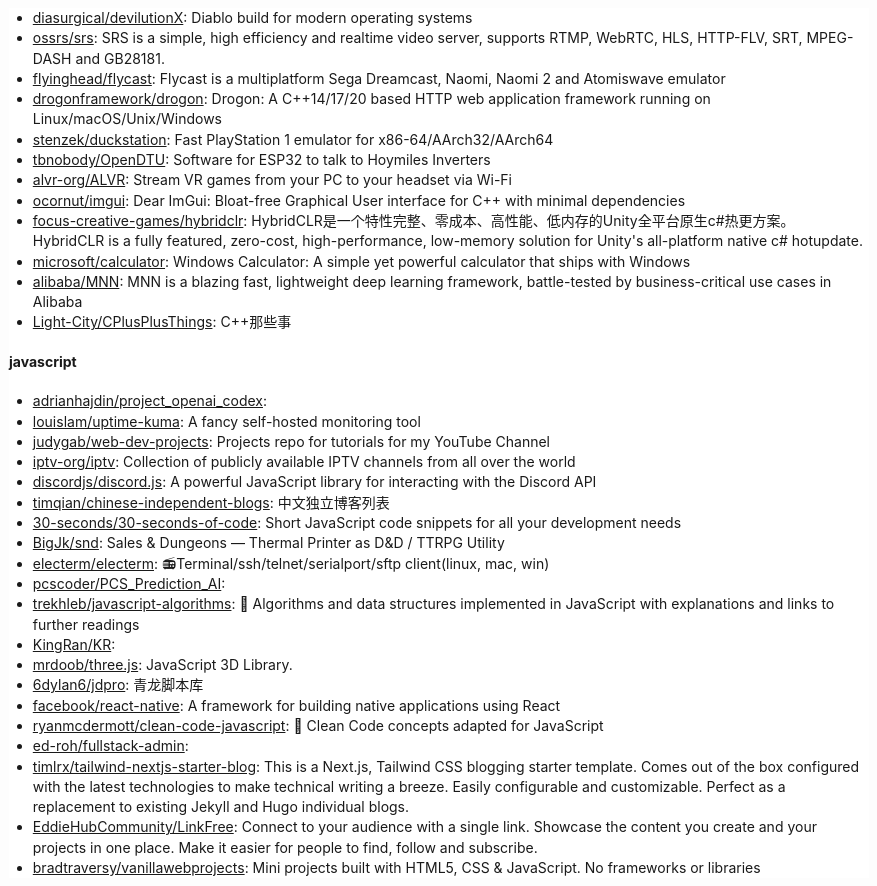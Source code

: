 * [diasurgical/devilutionX](https://github.com/diasurgical/devilutionX): Diablo build for modern operating systems
* [ossrs/srs](https://github.com/ossrs/srs): SRS is a simple, high efficiency and realtime video server, supports RTMP, WebRTC, HLS, HTTP-FLV, SRT, MPEG-DASH and GB28181.
* [flyinghead/flycast](https://github.com/flyinghead/flycast): Flycast is a multiplatform Sega Dreamcast, Naomi, Naomi 2 and Atomiswave emulator
* [drogonframework/drogon](https://github.com/drogonframework/drogon): Drogon: A C++14/17/20 based HTTP web application framework running on Linux/macOS/Unix/Windows
* [stenzek/duckstation](https://github.com/stenzek/duckstation): Fast PlayStation 1 emulator for x86-64/AArch32/AArch64
* [tbnobody/OpenDTU](https://github.com/tbnobody/OpenDTU): Software for ESP32 to talk to Hoymiles Inverters
* [alvr-org/ALVR](https://github.com/alvr-org/ALVR): Stream VR games from your PC to your headset via Wi-Fi
* [ocornut/imgui](https://github.com/ocornut/imgui): Dear ImGui: Bloat-free Graphical User interface for C++ with minimal dependencies
* [focus-creative-games/hybridclr](https://github.com/focus-creative-games/hybridclr): HybridCLR是一个特性完整、零成本、高性能、低内存的Unity全平台原生c#热更方案。 HybridCLR is a fully featured, zero-cost, high-performance, low-memory solution for Unity's all-platform native c# hotupdate.
* [microsoft/calculator](https://github.com/microsoft/calculator): Windows Calculator: A simple yet powerful calculator that ships with Windows
* [alibaba/MNN](https://github.com/alibaba/MNN): MNN is a blazing fast, lightweight deep learning framework, battle-tested by business-critical use cases in Alibaba
* [Light-City/CPlusPlusThings](https://github.com/Light-City/CPlusPlusThings): C++那些事

#### javascript
* [adrianhajdin/project_openai_codex](https://github.com/adrianhajdin/project_openai_codex): 
* [louislam/uptime-kuma](https://github.com/louislam/uptime-kuma): A fancy self-hosted monitoring tool
* [judygab/web-dev-projects](https://github.com/judygab/web-dev-projects): Projects repo for tutorials for my YouTube Channel
* [iptv-org/iptv](https://github.com/iptv-org/iptv): Collection of publicly available IPTV channels from all over the world
* [discordjs/discord.js](https://github.com/discordjs/discord.js): A powerful JavaScript library for interacting with the Discord API
* [timqian/chinese-independent-blogs](https://github.com/timqian/chinese-independent-blogs): 中文独立博客列表
* [30-seconds/30-seconds-of-code](https://github.com/30-seconds/30-seconds-of-code): Short JavaScript code snippets for all your development needs
* [BigJk/snd](https://github.com/BigJk/snd): Sales & Dungeons — Thermal Printer as D&D / TTRPG Utility
* [electerm/electerm](https://github.com/electerm/electerm): 📻Terminal/ssh/telnet/serialport/sftp client(linux, mac, win)
* [pcscoder/PCS_Prediction_AI](https://github.com/pcscoder/PCS_Prediction_AI): 
* [trekhleb/javascript-algorithms](https://github.com/trekhleb/javascript-algorithms): 📝 Algorithms and data structures implemented in JavaScript with explanations and links to further readings
* [KingRan/KR](https://github.com/KingRan/KR): 
* [mrdoob/three.js](https://github.com/mrdoob/three.js): JavaScript 3D Library.
* [6dylan6/jdpro](https://github.com/6dylan6/jdpro): 青龙脚本库
* [facebook/react-native](https://github.com/facebook/react-native): A framework for building native applications using React
* [ryanmcdermott/clean-code-javascript](https://github.com/ryanmcdermott/clean-code-javascript): 🛁 Clean Code concepts adapted for JavaScript
* [ed-roh/fullstack-admin](https://github.com/ed-roh/fullstack-admin): 
* [timlrx/tailwind-nextjs-starter-blog](https://github.com/timlrx/tailwind-nextjs-starter-blog): This is a Next.js, Tailwind CSS blogging starter template. Comes out of the box configured with the latest technologies to make technical writing a breeze. Easily configurable and customizable. Perfect as a replacement to existing Jekyll and Hugo individual blogs.
* [EddieHubCommunity/LinkFree](https://github.com/EddieHubCommunity/LinkFree): Connect to your audience with a single link. Showcase the content you create and your projects in one place. Make it easier for people to find, follow and subscribe.
* [bradtraversy/vanillawebprojects](https://github.com/bradtraversy/vanillawebprojects): Mini projects built with HTML5, CSS & JavaScript. No frameworks or libraries